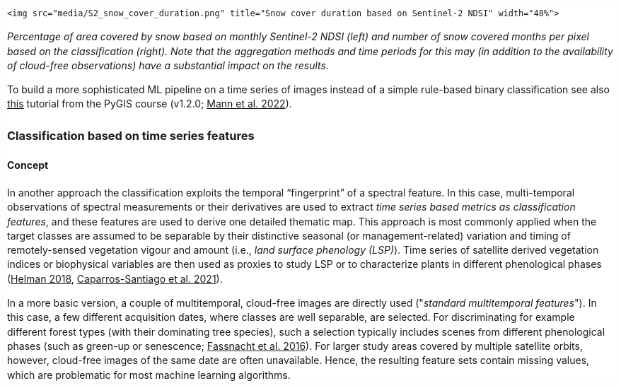     <img src="media/S2_snow_cover_duration.png" title="Snow cover duration based on Sentinel-2 NDSI" width="48%">
</p>

*Percentage of area covered by snow based on monthly Sentinel-2 NDSI (left) and number of snow covered months per pixel based on the classification (right). Note that the aggregation methods and time periods for this may (in addition to the availability of cloud-free observations) have a substantial impact on the results.*

To build a more sophisticated ML pipeline on a time series of images instead of a simple rule-based binary classification see also [this](https://pygis.io/docs/f_rs_ml_predict.html#spatial-prediction-with-time-series-stack-using-geowombat-sklearn) tutorial from the PyGIS course (v1.2.0; [Mann et al. 2022](https://github.com/mmann1123/pyGIS/releases/tag/v1.2.0)).


### Classification based on time series features

#### Concept

In another approach the classification exploits the temporal “fingerprint” of a spectral feature. In this case, multi-temporal observations of spectral measurements or their derivatives are used to extract *time series based metrics as classification features*, and these features are used to derive one detailed thematic map. This approach is most commonly applied when the target classes are assumed to be separable by their distinctive seasonal (or management-related) variation and timing of remotely-sensed vegetation vigour and amount (i.e., *land surface phenology (LSP)*). Time series of satellite derived vegetation indices or biophysical variables are then used as proxies to study LSP or to characterize plants in different phenological phases ([Helman 2018](https://doi.org/10.1016/j.scitotenv.2017.07.237), [Caparros-Santiago et al. 2021](https://doi.org/10.1016/j.isprsjprs.2020.11.019)).

In a more basic version, a couple of multitemporal, cloud-free images are directly used ("*standard multitemporal features*"). In this case, a few different acquisition dates, where classes are well separable, are selected. For discriminating for example different forest types (with their dominating tree species), such a selection typically includes scenes from different phenological phases (such as green-up or senescence; [Fassnacht et al. 2016](https://doi.org/10.1016/j.rse.2016.08.013)). For larger study areas covered by multiple satellite orbits, however, cloud-free images of the same date are often unavailable. Hence, the resulting feature sets contain missing values, which are problematic for most machine learning algorithms.
